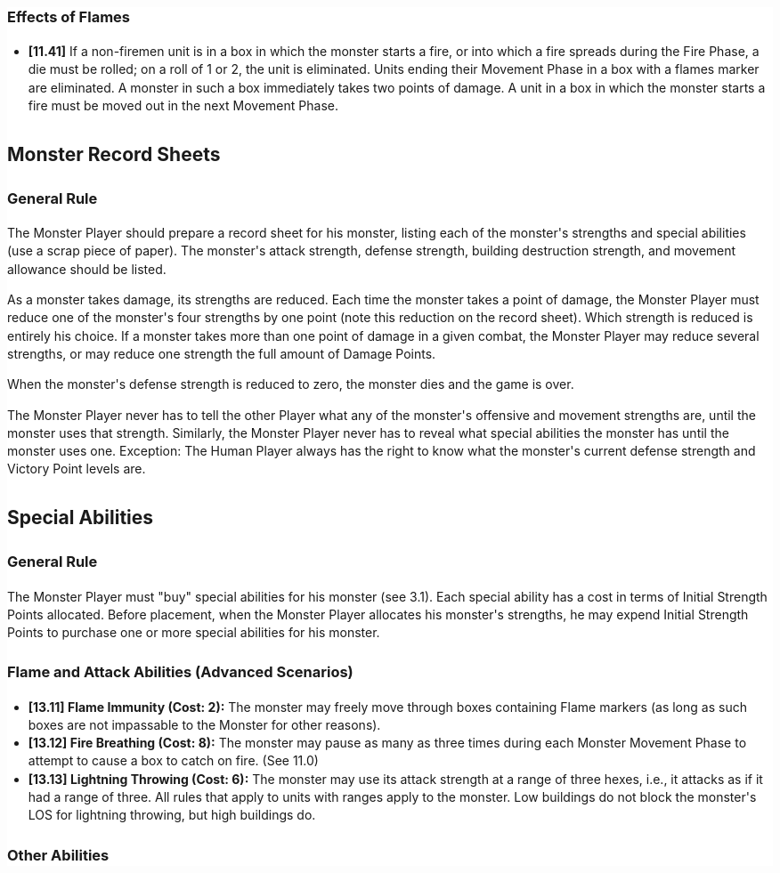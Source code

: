 ### Effects of Flames

- **[11.41]** If a non-firemen unit is in a box in which the monster starts a fire, or into which a fire spreads during the Fire Phase, a die must be rolled; on a roll of 1 or 2, the unit is eliminated. Units ending their Movement Phase in a box with a flames marker are eliminated. A monster in such a box immediately takes two points of damage. A unit in a box in which the monster starts a fire must be moved out in the next Movement Phase.

## Monster Record Sheets

### General Rule

The Monster Player should prepare a record sheet for his monster, listing each of the monster's strengths and special abilities (use a scrap piece of paper). The monster's attack strength, defense strength, building destruction strength, and movement allowance should be listed.

As a monster takes damage, its strengths are reduced. Each time the monster takes a point of damage, the Monster Player must reduce one of the monster's four strengths by one point (note this reduction on the record sheet). Which strength is reduced is entirely his choice. If a monster takes more than one point of damage in a given combat, the Monster Player may reduce several strengths, or may reduce one strength the full amount of Damage Points.

When the monster's defense strength is reduced to zero, the monster dies and the game is over.

The Monster Player never has to tell the other Player what any of the monster's offensive and movement strengths are, until the monster uses that strength. Similarly, the Monster Player never has to reveal what special abilities the monster has until the monster uses one. Exception: The Human Player always has the right to know what the monster's current defense strength and Victory Point levels are.

## Special Abilities

### General Rule

The Monster Player must "buy" special abilities for his monster (see 3.1). Each special ability has a cost in terms of Initial Strength Points allocated. Before placement, when the Monster Player allocates his monster's strengths, he may expend Initial Strength Points to purchase one or more special abilities for his monster.

### Flame and Attack Abilities (Advanced Scenarios)

- **[13.11] Flame Immunity (Cost: 2):** The monster may freely move through boxes containing Flame markers (as long as such boxes are not impassable to the Monster for other reasons).
- **[13.12] Fire Breathing (Cost: 8):** The monster may pause as many as three times during each Monster Movement Phase to attempt to cause a box to catch on fire. (See 11.0)
- **[13.13] Lightning Throwing (Cost: 6):** The monster may use its attack strength at a range of three hexes, i.e., it attacks as if it had a range of three. All rules that apply to units with ranges apply to the monster. Low buildings do not block the monster's LOS for lightning throwing, but high buildings do.

### Other Abilities
